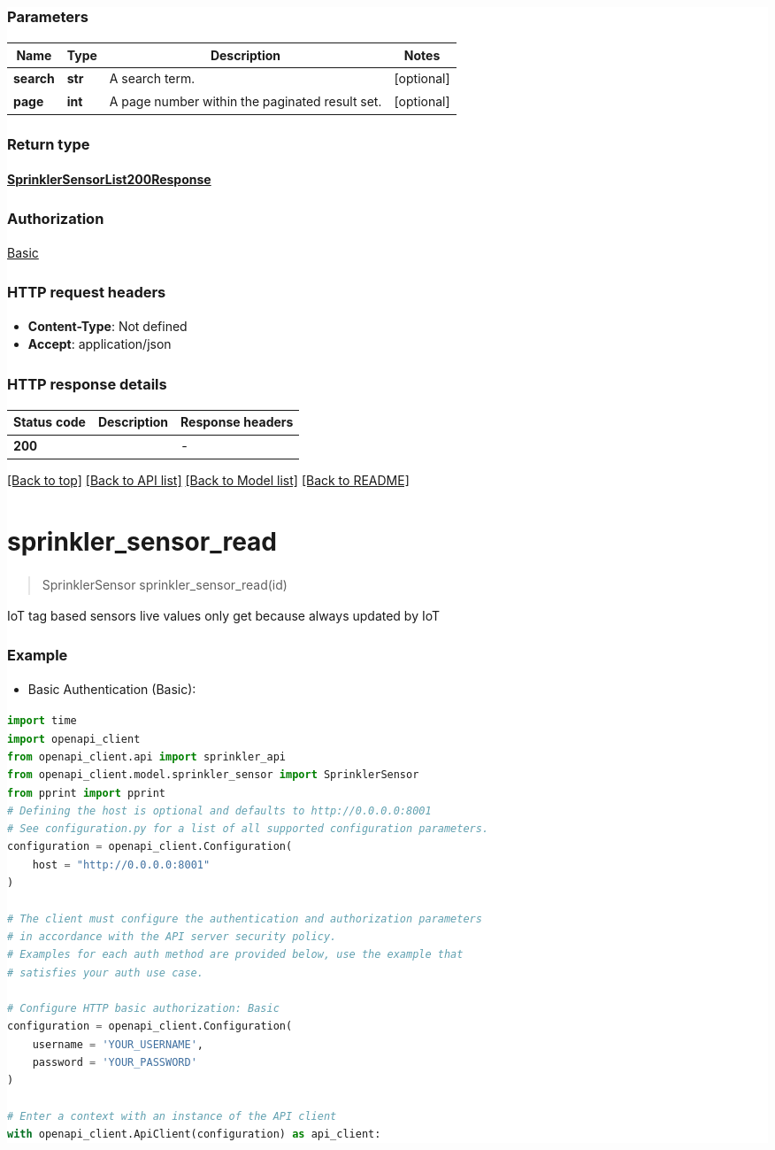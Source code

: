 
### Parameters

Name | Type | Description  | Notes
------------- | ------------- | ------------- | -------------
 **search** | **str**| A search term. | [optional]
 **page** | **int**| A page number within the paginated result set. | [optional]

### Return type

[**SprinklerSensorList200Response**](SprinklerSensorList200Response.md)

### Authorization

[Basic](../README.md#Basic)

### HTTP request headers

 - **Content-Type**: Not defined
 - **Accept**: application/json


### HTTP response details

| Status code | Description | Response headers |
|-------------|-------------|------------------|
**200** |  |  -  |

[[Back to top]](#) [[Back to API list]](../README.md#documentation-for-api-endpoints) [[Back to Model list]](../README.md#documentation-for-models) [[Back to README]](../README.md)

# **sprinkler_sensor_read**
> SprinklerSensor sprinkler_sensor_read(id)



IoT tag based sensors live values only get because always updated by IoT

### Example

* Basic Authentication (Basic):

```python
import time
import openapi_client
from openapi_client.api import sprinkler_api
from openapi_client.model.sprinkler_sensor import SprinklerSensor
from pprint import pprint
# Defining the host is optional and defaults to http://0.0.0.0:8001
# See configuration.py for a list of all supported configuration parameters.
configuration = openapi_client.Configuration(
    host = "http://0.0.0.0:8001"
)

# The client must configure the authentication and authorization parameters
# in accordance with the API server security policy.
# Examples for each auth method are provided below, use the example that
# satisfies your auth use case.

# Configure HTTP basic authorization: Basic
configuration = openapi_client.Configuration(
    username = 'YOUR_USERNAME',
    password = 'YOUR_PASSWORD'
)

# Enter a context with an instance of the API client
with openapi_client.ApiClient(configuration) as api_client:
```